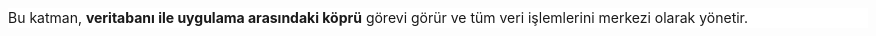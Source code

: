 Bu katman, **veritabanı ile uygulama arasındaki köprü** görevi görür ve tüm veri işlemlerini merkezi olarak yönetir.
